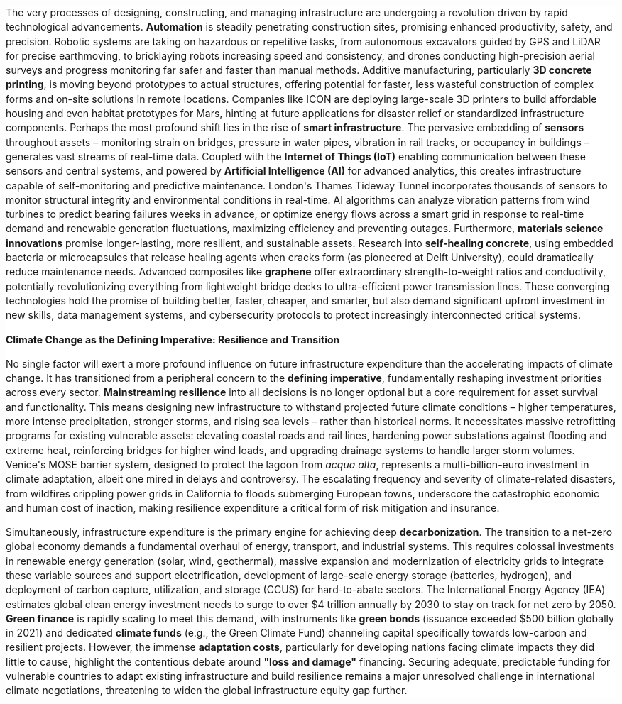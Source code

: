 The very processes of designing, constructing, and managing infrastructure are undergoing a revolution driven by rapid technological advancements. **Automation** is steadily penetrating construction sites, promising enhanced productivity, safety, and precision. Robotic systems are taking on hazardous or repetitive tasks, from autonomous excavators guided by GPS and LiDAR for precise earthmoving, to bricklaying robots increasing speed and consistency, and drones conducting high-precision aerial surveys and progress monitoring far safer and faster than manual methods. Additive manufacturing, particularly **3D concrete printing**, is moving beyond prototypes to actual structures, offering potential for faster, less wasteful construction of complex forms and on-site solutions in remote locations. Companies like ICON are deploying large-scale 3D printers to build affordable housing and even habitat prototypes for Mars, hinting at future applications for disaster relief or standardized infrastructure components. Perhaps the most profound shift lies in the rise of **smart infrastructure**. The pervasive embedding of **sensors** throughout assets – monitoring strain on bridges, pressure in water pipes, vibration in rail tracks, or occupancy in buildings – generates vast streams of real-time data. Coupled with the **Internet of Things (IoT)** enabling communication between these sensors and central systems, and powered by **Artificial Intelligence (AI)** for advanced analytics, this creates infrastructure capable of self-monitoring and predictive maintenance. London's Thames Tideway Tunnel incorporates thousands of sensors to monitor structural integrity and environmental conditions in real-time. AI algorithms can analyze vibration patterns from wind turbines to predict bearing failures weeks in advance, or optimize energy flows across a smart grid in response to real-time demand and renewable generation fluctuations, maximizing efficiency and preventing outages. Furthermore, **materials science innovations** promise longer-lasting, more resilient, and sustainable assets. Research into **self-healing concrete**, using embedded bacteria or microcapsules that release healing agents when cracks form (as pioneered at Delft University), could dramatically reduce maintenance needs. Advanced composites like **graphene** offer extraordinary strength-to-weight ratios and conductivity, potentially revolutionizing everything from lightweight bridge decks to ultra-efficient power transmission lines. These converging technologies hold the promise of building better, faster, cheaper, and smarter, but also demand significant upfront investment in new skills, data management systems, and cybersecurity protocols to protect increasingly interconnected critical systems.

**Climate Change as the Defining Imperative: Resilience and Transition**

No single factor will exert a more profound influence on future infrastructure expenditure than the accelerating impacts of climate change. It has transitioned from a peripheral concern to the **defining imperative**, fundamentally reshaping investment priorities across every sector. **Mainstreaming resilience** into all decisions is no longer optional but a core requirement for asset survival and functionality. This means designing new infrastructure to withstand projected future climate conditions – higher temperatures, more intense precipitation, stronger storms, and rising sea levels – rather than historical norms. It necessitates massive retrofitting programs for existing vulnerable assets: elevating coastal roads and rail lines, hardening power substations against flooding and extreme heat, reinforcing bridges for higher wind loads, and upgrading drainage systems to handle larger storm volumes. Venice's MOSE barrier system, designed to protect the lagoon from *acqua alta*, represents a multi-billion-euro investment in climate adaptation, albeit one mired in delays and controversy. The escalating frequency and severity of climate-related disasters, from wildfires crippling power grids in California to floods submerging European towns, underscore the catastrophic economic and human cost of inaction, making resilience expenditure a critical form of risk mitigation and insurance.

Simultaneously, infrastructure expenditure is the primary engine for achieving deep **decarbonization**. The transition to a net-zero global economy demands a fundamental overhaul of energy, transport, and industrial systems. This requires colossal investments in renewable energy generation (solar, wind, geothermal), massive expansion and modernization of electricity grids to integrate these variable sources and support electrification, development of large-scale energy storage (batteries, hydrogen), and deployment of carbon capture, utilization, and storage (CCUS) for hard-to-abate sectors. The International Energy Agency (IEA) estimates global clean energy investment needs to surge to over $4 trillion annually by 2030 to stay on track for net zero by 2050. **Green finance** is rapidly scaling to meet this demand, with instruments like **green bonds** (issuance exceeded $500 billion globally in 2021) and dedicated **climate funds** (e.g., the Green Climate Fund) channeling capital specifically towards low-carbon and resilient projects. However, the immense **adaptation costs**, particularly for developing nations facing climate impacts they did little to cause, highlight the contentious debate around **"loss and damage"** financing. Securing adequate, predictable funding for vulnerable countries to adapt existing infrastructure and build resilience remains a major unresolved challenge in international climate negotiations, threatening to widen the global infrastructure equity gap further.
